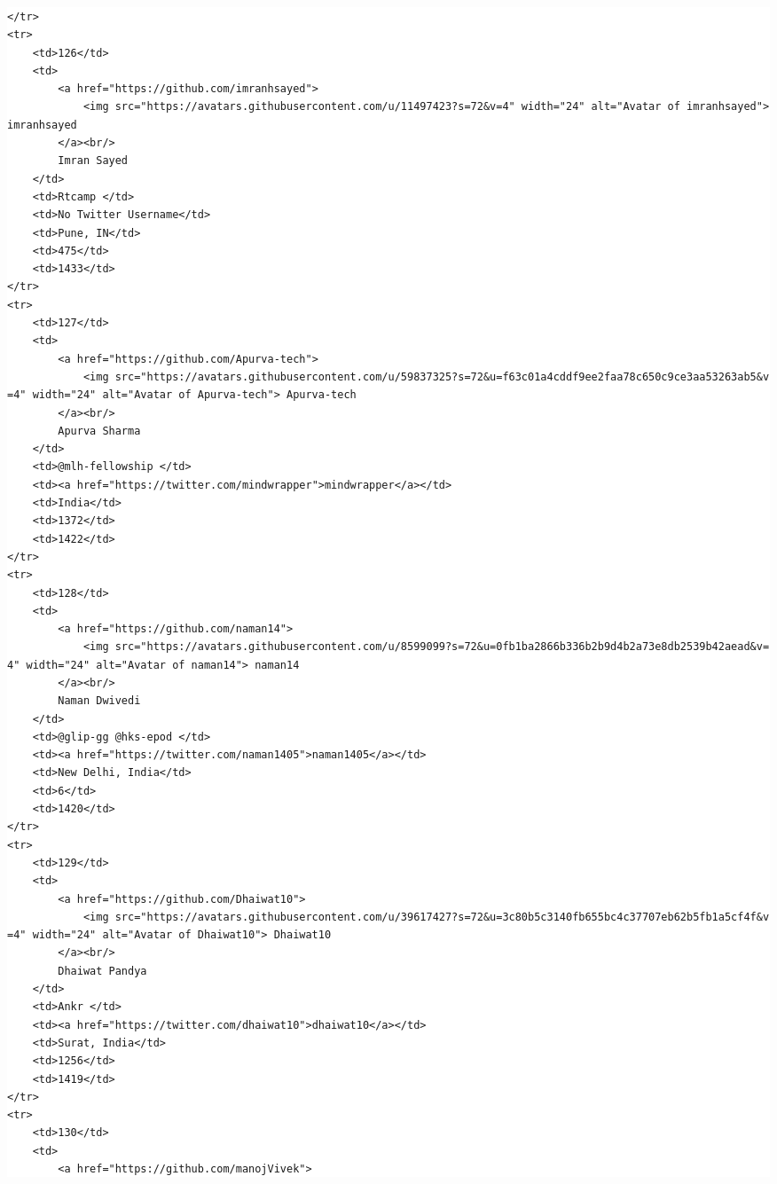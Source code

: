 	</tr>
	<tr>
		<td>126</td>
		<td>
			<a href="https://github.com/imranhsayed">
				<img src="https://avatars.githubusercontent.com/u/11497423?s=72&v=4" width="24" alt="Avatar of imranhsayed"> imranhsayed
			</a><br/>
			Imran Sayed
		</td>
		<td>Rtcamp </td>
		<td>No Twitter Username</td>
		<td>Pune, IN</td>
		<td>475</td>
		<td>1433</td>
	</tr>
	<tr>
		<td>127</td>
		<td>
			<a href="https://github.com/Apurva-tech">
				<img src="https://avatars.githubusercontent.com/u/59837325?s=72&u=f63c01a4cddf9ee2faa78c650c9ce3aa53263ab5&v=4" width="24" alt="Avatar of Apurva-tech"> Apurva-tech
			</a><br/>
			Apurva Sharma
		</td>
		<td>@mlh-fellowship </td>
		<td><a href="https://twitter.com/mindwrapper">mindwrapper</a></td>
		<td>India</td>
		<td>1372</td>
		<td>1422</td>
	</tr>
	<tr>
		<td>128</td>
		<td>
			<a href="https://github.com/naman14">
				<img src="https://avatars.githubusercontent.com/u/8599099?s=72&u=0fb1ba2866b336b2b9d4b2a73e8db2539b42aead&v=4" width="24" alt="Avatar of naman14"> naman14
			</a><br/>
			Naman Dwivedi
		</td>
		<td>@glip-gg @hks-epod </td>
		<td><a href="https://twitter.com/naman1405">naman1405</a></td>
		<td>New Delhi, India</td>
		<td>6</td>
		<td>1420</td>
	</tr>
	<tr>
		<td>129</td>
		<td>
			<a href="https://github.com/Dhaiwat10">
				<img src="https://avatars.githubusercontent.com/u/39617427?s=72&u=3c80b5c3140fb655bc4c37707eb62b5fb1a5cf4f&v=4" width="24" alt="Avatar of Dhaiwat10"> Dhaiwat10
			</a><br/>
			Dhaiwat Pandya
		</td>
		<td>Ankr </td>
		<td><a href="https://twitter.com/dhaiwat10">dhaiwat10</a></td>
		<td>Surat, India</td>
		<td>1256</td>
		<td>1419</td>
	</tr>
	<tr>
		<td>130</td>
		<td>
			<a href="https://github.com/manojVivek">
